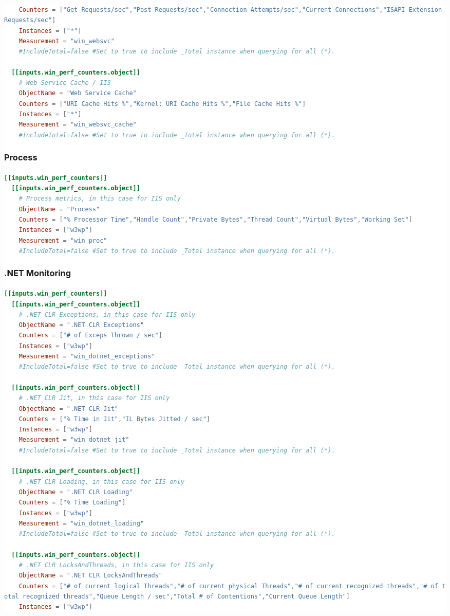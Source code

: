 ```toml
    Counters = ["Get Requests/sec","Post Requests/sec","Connection Attempts/sec","Current Connections","ISAPI Extension Requests/sec"]
    Instances = ["*"]
    Measurement = "win_websvc"
    #IncludeTotal=false #Set to true to include _Total instance when querying for all (*).

  [[inputs.win_perf_counters.object]]
    # Web Service Cache / IIS
    ObjectName = "Web Service Cache"
    Counters = ["URI Cache Hits %","Kernel: URI Cache Hits %","File Cache Hits %"]
    Instances = ["*"]
    Measurement = "win_websvc_cache"
    #IncludeTotal=false #Set to true to include _Total instance when querying for all (*).
```

### Process

```toml
[[inputs.win_perf_counters]]
  [[inputs.win_perf_counters.object]]
    # Process metrics, in this case for IIS only
    ObjectName = "Process"
    Counters = ["% Processor Time","Handle Count","Private Bytes","Thread Count","Virtual Bytes","Working Set"]
    Instances = ["w3wp"]
    Measurement = "win_proc"
    #IncludeTotal=false #Set to true to include _Total instance when querying for all (*).
```

### .NET Monitoring

```toml
[[inputs.win_perf_counters]]
  [[inputs.win_perf_counters.object]]
    # .NET CLR Exceptions, in this case for IIS only
    ObjectName = ".NET CLR Exceptions"
    Counters = ["# of Exceps Thrown / sec"]
    Instances = ["w3wp"]
    Measurement = "win_dotnet_exceptions"
    #IncludeTotal=false #Set to true to include _Total instance when querying for all (*).

  [[inputs.win_perf_counters.object]]
    # .NET CLR Jit, in this case for IIS only
    ObjectName = ".NET CLR Jit"
    Counters = ["% Time in Jit","IL Bytes Jitted / sec"]
    Instances = ["w3wp"]
    Measurement = "win_dotnet_jit"
    #IncludeTotal=false #Set to true to include _Total instance when querying for all (*).

  [[inputs.win_perf_counters.object]]
    # .NET CLR Loading, in this case for IIS only
    ObjectName = ".NET CLR Loading"
    Counters = ["% Time Loading"]
    Instances = ["w3wp"]
    Measurement = "win_dotnet_loading"
    #IncludeTotal=false #Set to true to include _Total instance when querying for all (*).

  [[inputs.win_perf_counters.object]]
    # .NET CLR LocksAndThreads, in this case for IIS only
    ObjectName = ".NET CLR LocksAndThreads"
    Counters = ["# of current logical Threads","# of current physical Threads","# of current recognized threads","# of total recognized threads","Queue Length / sec","Total # of Contentions","Current Queue Length"]
    Instances = ["w3wp"]
```